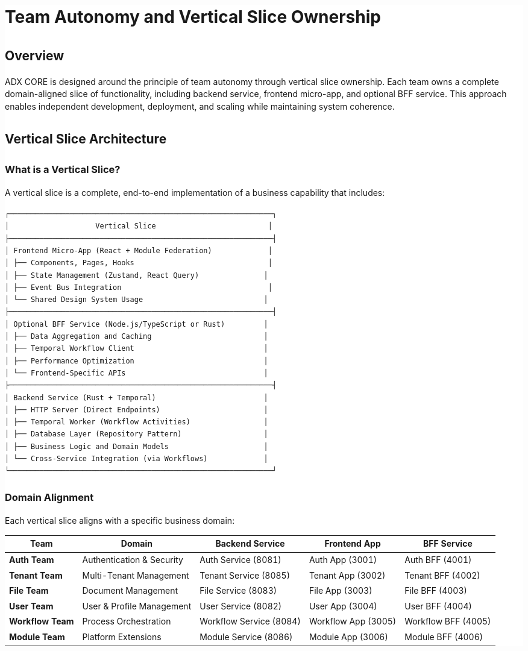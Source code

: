 # Team Autonomy and Vertical Slice Ownership

## Overview

ADX CORE is designed around the principle of team autonomy through vertical slice ownership. Each team owns a complete domain-aligned slice of functionality, including backend service, frontend micro-app, and optional BFF service. This approach enables independent development, deployment, and scaling while maintaining system coherence.

## Vertical Slice Architecture

### What is a Vertical Slice?

A vertical slice is a complete, end-to-end implementation of a business capability that includes:

```
┌─────────────────────────────────────────────────────────────┐
│                    Vertical Slice                          │
├─────────────────────────────────────────────────────────────┤
│ Frontend Micro-App (React + Module Federation)             │
│ ├── Components, Pages, Hooks                               │
│ ├── State Management (Zustand, React Query)               │
│ ├── Event Bus Integration                                  │
│ └── Shared Design System Usage                            │
├─────────────────────────────────────────────────────────────┤
│ Optional BFF Service (Node.js/TypeScript or Rust)         │
│ ├── Data Aggregation and Caching                          │
│ ├── Temporal Workflow Client                              │
│ ├── Performance Optimization                              │
│ └── Frontend-Specific APIs                                │
├─────────────────────────────────────────────────────────────┤
│ Backend Service (Rust + Temporal)                         │
│ ├── HTTP Server (Direct Endpoints)                        │
│ ├── Temporal Worker (Workflow Activities)                 │
│ ├── Database Layer (Repository Pattern)                   │
│ ├── Business Logic and Domain Models                      │
│ └── Cross-Service Integration (via Workflows)             │
└─────────────────────────────────────────────────────────────┘
```

### Domain Alignment

Each vertical slice aligns with a specific business domain:

| Team | Domain | Backend Service | Frontend App | BFF Service |
|------|--------|----------------|--------------|-------------|
| **Auth Team** | Authentication & Security | Auth Service (8081) | Auth App (3001) | Auth BFF (4001) |
| **Tenant Team** | Multi-Tenant Management | Tenant Service (8085) | Tenant App (3002) | Tenant BFF (4002) |
| **File Team** | Document Management | File Service (8083) | File App (3003) | File BFF (4003) |
| **User Team** | User & Profile Management | User Service (8082) | User App (3004) | User BFF (4004) |
| **Workflow Team** | Process Orchestration | Workflow Service (8084) | Workflow App (3005) | Workflow BFF (4005) |
| **Module Team** | Platform Extensions | Module Service (8086) | Module App (3006) | Module BFF (4006) |
